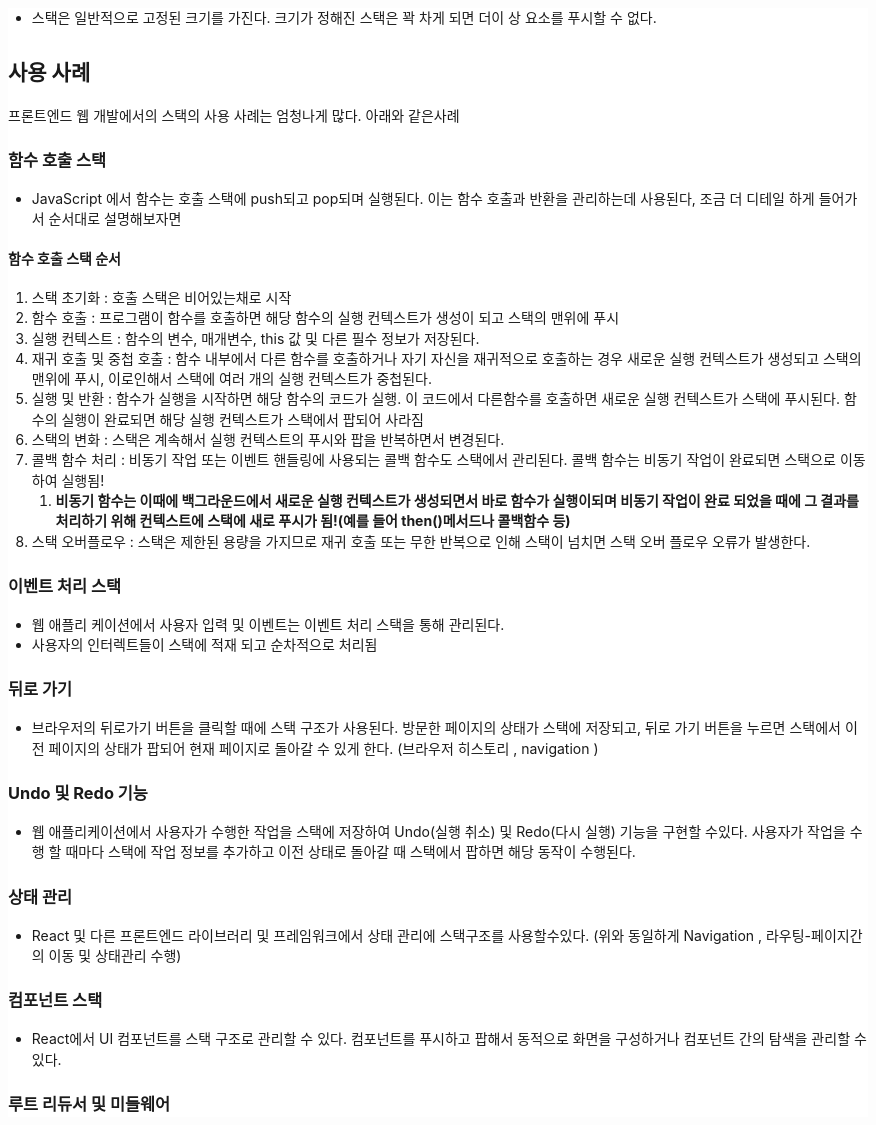 - 스택은 일반적으로 고정된 크기를 가진다. 크기가 정해진 스택은 꽉 차게 되면 더이 상 요소를 푸시할 수 없다.

## 사용 사례

프론트엔드 웹 개발에서의 스택의 사용 사례는 엄청나게 많다. 아래와 같은사례

### 함수 호출 스택

- JavaScript 에서 함수는 호출 스택에 push되고 pop되며 실행된다. 이는 함수 호출과 반환을 관리하는데 사용된다, 조금 더 디테일 하게 들어가서 순서대로 설명해보자면

#### 함수 호출 스택 순서

1. 스택 초기화 : 호출 스택은 비어있는채로 시작
2. 함수 호출 : 프로그램이 함수를 호출하면 해당 함수의 실행 컨텍스트가 생성이 되고 스택의 맨위에 푸시
3. 실행 컨텍스트 : 함수의 변수, 매개변수, this 값 및 다른 필수 정보가 저장된다.
4. 재귀 호출 및 중첩 호출 : 함수 내부에서 다른 함수를 호출하거나 자기 자신을 재귀적으로 호출하는 경우 새로운 실행 컨텍스트가 생성되고 스택의 맨위에 푸시, 이로인해서 스택에 여러 개의 실행 컨텍스트가 중첩된다.
5. 실행 및 반환 : 함수가 실행을 시작하면 해당 함수의 코드가 실행. 이 코드에서 다른함수를 호출하면 새로운 실행 컨텍스트가 스택에 푸시된다. 함수의 실행이 완료되면 해당 실행 컨텍스트가 스택에서 팝되어 사라짐
6. 스택의 변화 : 스택은 계속해서 실행 컨텍스트의 푸시와 팝을 반복하면서 변경된다.
7. 콜백 함수 처리 : 비동기 작업 또는 이벤트 핸들링에 사용되는 콜백 함수도 스택에서 관리된다. 콜백 함수는 비동기 작업이 완료되면 스택으로 이동하여 실행됨!
   1. **비동기 함수는 이때에 백그라운드에서 새로운 실행 컨텍스트가 생성되면서 바로 함수가 실행이되며 비동기 작업이 완료 되었을 때에 그 결과를 처리하기 위해 컨텍스트에 스택에 새로 푸시가 됨!(예를 들어 then()메서드나 콜백함수 등)**
8. 스택 오버플로우 : 스택은 제한된 용량을 가지므로 재귀 호출 또는 무한 반복으로 인해 스택이 넘치면 스택 오버 플로우 오류가 발생한다.

### 이벤트 처리 스택

- 웹 애플리 케이션에서 사용자 입력 및 이벤트는 이벤트 처리 스택을 통해 관리된다.
- 사용자의 인터렉트들이 스택에 적재 되고 순차적으로 처리됨

### 뒤로 가기

- 브라우저의 뒤로가기 버튼을 클릭할 때에 스택 구조가 사용된다. 방문한 페이지의 상태가 스택에 저장되고, 뒤로 가기 버튼을 누르면 스택에서 이전 페이지의 상태가 팝되어 현재 페이지로 돌아갈 수 있게 한다.
  (브라우저 히스토리 , navigation )

### Undo 및 Redo 기능

- 웹 애플리케이션에서 사용자가 수행한 작업을 스택에 저장하여 Undo(실행 취소) 및 Redo(다시 실행) 기능을 구현할 수있다. 사용자가 작업을 수행 할 때마다 스택에 작업 정보를 추가하고 이전 상태로 돌아갈 때 스택에서 팝하면 해당 동작이 수행된다.

### 상태 관리

- React 및 다른 프론트엔드 라이브러리 및 프레임워크에서 상태 관리에 스택구조를 사용할수있다. (위와 동일하게 Navigation , 라우팅-페이지간의 이동 및 상태관리 수행)

### 컴포넌트 스택

- React에서 UI 컴포넌트를 스택 구조로 관리할 수 있다. 컴포넌트를 푸시하고 팝해서 동적으로 화면을 구성하거나 컴포넌트 간의 탐색을 관리할 수 있다.

### 루트 리듀서 및 미들웨어
